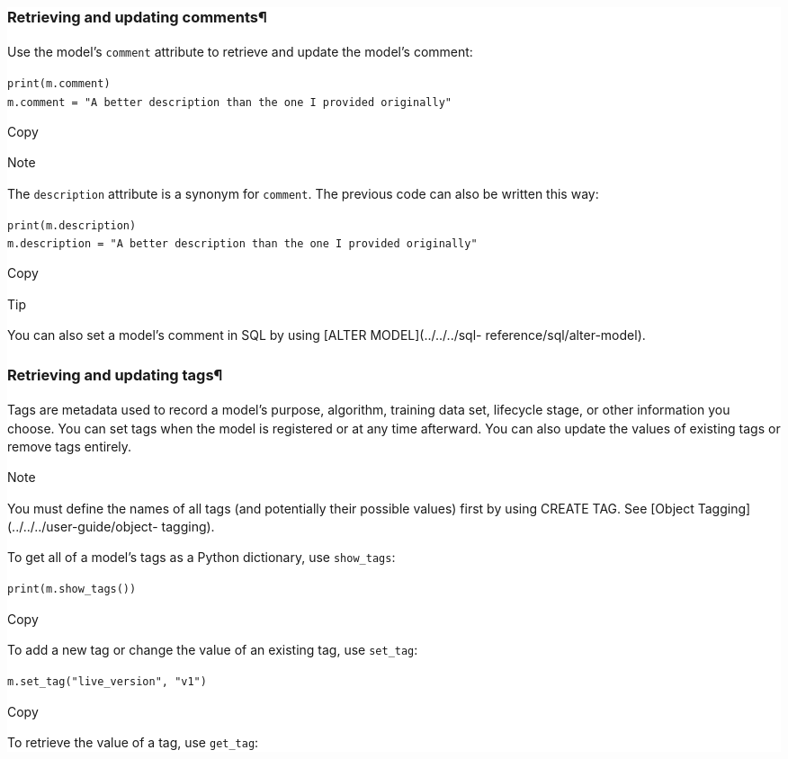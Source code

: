 ### Retrieving and updating comments¶

Use the model’s `comment` attribute to retrieve and update the model’s
comment:

    
    
    print(m.comment)
    m.comment = "A better description than the one I provided originally"
    

Copy

Note

The `description` attribute is a synonym for `comment`. The previous code can
also be written this way:

    
    
    print(m.description)
    m.description = "A better description than the one I provided originally"
    

Copy

Tip

You can also set a model’s comment in SQL by using [ALTER MODEL](../../../sql-
reference/sql/alter-model).

### Retrieving and updating tags¶

Tags are metadata used to record a model’s purpose, algorithm, training data
set, lifecycle stage, or other information you choose. You can set tags when
the model is registered or at any time afterward. You can also update the
values of existing tags or remove tags entirely.

Note

You must define the names of all tags (and potentially their possible values)
first by using CREATE TAG. See [Object Tagging](../../../user-guide/object-
tagging).

To get all of a model’s tags as a Python dictionary, use `show_tags`:

    
    
    print(m.show_tags())
    

Copy

To add a new tag or change the value of an existing tag, use `set_tag`:

    
    
    m.set_tag("live_version", "v1")
    

Copy

To retrieve the value of a tag, use `get_tag`:

    